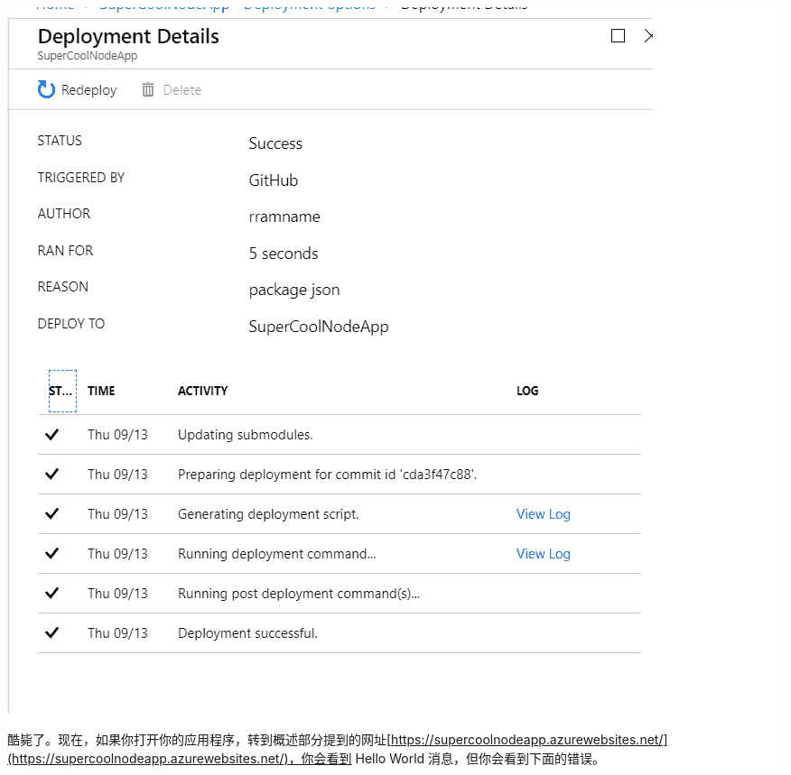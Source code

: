 ![YaMWtBP1Dnhm1YTJRblCMkfQ771LFCtlEwSy](img/525810fcd2569964b0f0166c51fcdd3c.png)

酷毙了。现在，如果你打开你的应用程序，转到概述部分提到的网址[https://supercoolnodeapp.azurewebsites.net/](https://supercoolnodeapp.azurewebsites.net/)，你会看到 Hello World 消息，但你会看到下面的错误。
